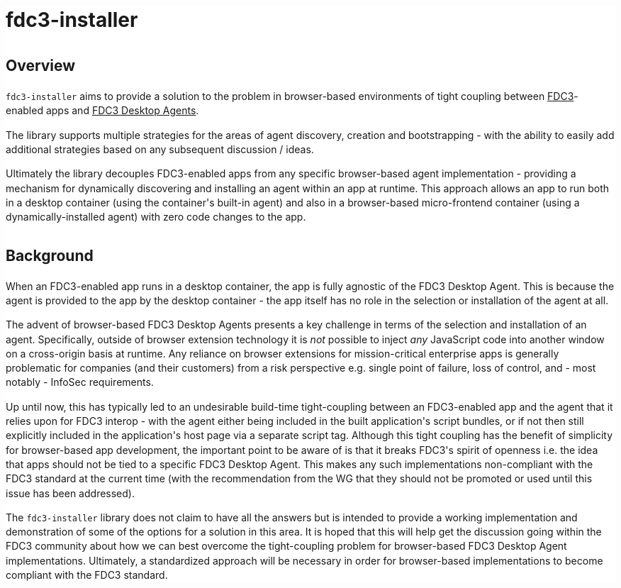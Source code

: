 # fdc3-installer

## Overview

`fdc3-installer` aims to provide a solution to the problem in browser-based environments of tight coupling between [FDC3](https://fdc3.finos.org)-enabled apps and [FDC3 Desktop Agents](https://fdc3.finos.org/docs/api/ref/DesktopAgent).

The library supports multiple strategies for the areas of agent discovery, creation and bootstrapping - with the ability to easily add additional strategies based on any subsequent discussion / ideas.

Ultimately the library decouples FDC3-enabled apps from any specific browser-based agent implementation - providing a mechanism for dynamically discovering and installing an agent within an app at runtime. This approach allows an app to run both in a desktop container (using the container's built-in agent) and also in a browser-based micro-frontend container (using a dynamically-installed agent) with zero code changes to the app.


## Background

When an FDC3-enabled app runs in a desktop container, the app is fully agnostic of the FDC3 Desktop Agent. This is because the agent is provided to the app by the desktop container - the app itself has no role in the selection or installation of the agent at all.

The advent of browser-based FDC3 Desktop Agents presents a key challenge in terms of the selection and installation of an agent. Specifically, outside of browser extension technology it is *not* possible to inject *any* JavaScript code into another window on a cross-origin basis at runtime. Any reliance on browser extensions for mission-critical enterprise apps is generally problematic for companies (and their customers) from a risk perspective e.g. single point of failure, loss of control, and - most notably - InfoSec requirements.

Up until now, this has typically led to an undesirable build-time tight-coupling between an FDC3-enabled app and the agent that it relies upon for FDC3 interop - with the agent either being included in the built application's script bundles, or if not then still explicitly included in the application's host page via a separate script tag. Although this tight coupling has the benefit of simplicity for browser-based app development, the important point to be aware of is that it breaks FDC3's spirit of openness i.e. the idea that apps should not be tied to a specific FDC3 Desktop Agent. This makes any such implementations non-compliant with the FDC3 standard at the current time (with the recommendation from the WG that they should not be promoted or used until this issue has been addressed).

The `fdc3-installer` library does not claim to have all the answers but is intended to provide a working implementation and demonstration of some of the options for a solution in this area. It is hoped that this will help get the discussion going within the FDC3 community about how we can best overcome the tight-coupling problem for browser-based FDC3 Desktop Agent implementations. Ultimately, a standardized approach will be necessary in order for browser-based implementations to become compliant with the FDC3 standard.
